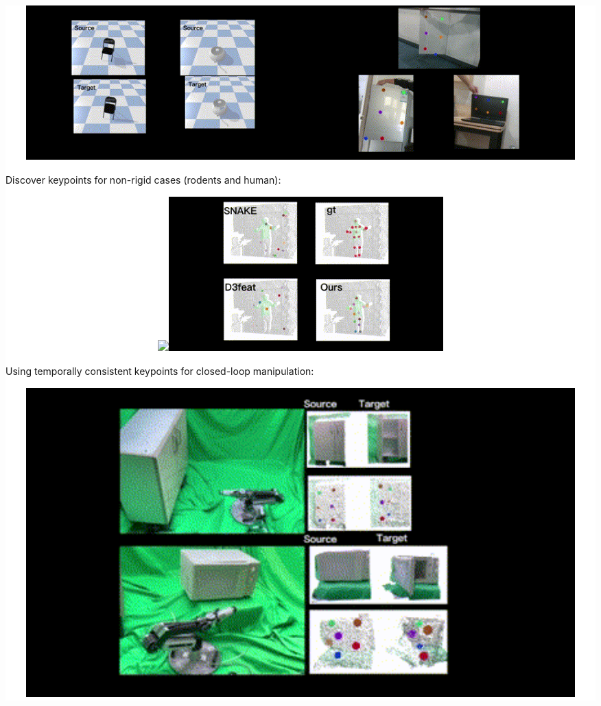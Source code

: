 <p align="center"><img src="media/keypoint_sim.gif" width="400" \><img src="media/real_world_1.gif" width="400" \></p>

Discover keypoints for non-rigid cases (rodents and human):
<p align="center"><img src="media/rodent3d.gif" width="400" \><img src="media/human.gif" width="400" \></p>

Using temporally consistent keypoints for closed-loop manipulation:
<p align="center"><img src="media/robot_arm_1.gif" width="800" /></p>
